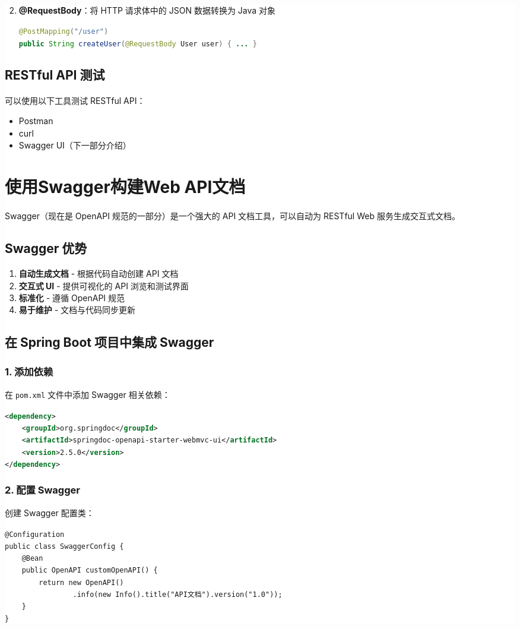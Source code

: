 2. **@RequestBody**：将 HTTP 请求体中的 JSON 数据转换为 Java 对象
   ```java
   @PostMapping("/user")
   public String createUser(@RequestBody User user) { ... }
   ```

## RESTful API 测试

可以使用以下工具测试 RESTful API：
- Postman
- curl
- Swagger UI（下一部分介绍）

# 使用Swagger构建Web API文档

Swagger（现在是 OpenAPI 规范的一部分）是一个强大的 API 文档工具，可以自动为 RESTful Web 服务生成交互式文档。

## Swagger 优势

1. **自动生成文档** - 根据代码自动创建 API 文档
2. **交互式 UI** - 提供可视化的 API 浏览和测试界面
3. **标准化** - 遵循 OpenAPI 规范
4. **易于维护** - 文档与代码同步更新

## 在 Spring Boot 项目中集成 Swagger

### 1. 添加依赖

在 `pom.xml` 文件中添加 Swagger 相关依赖：

```xml
<dependency>
    <groupId>org.springdoc</groupId>
    <artifactId>springdoc-openapi-starter-webmvc-ui</artifactId>
    <version>2.5.0</version>
</dependency>
```

### 2. 配置 Swagger

创建 Swagger 配置类：

```
@Configuration
public class SwaggerConfig {
    @Bean
    public OpenAPI customOpenAPI() {
        return new OpenAPI()
                .info(new Info().title("API文档").version("1.0"));
    }
}
```
